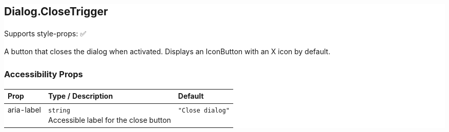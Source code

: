 
## Dialog.CloseTrigger

Supports style-props: ✅

A button that closes the dialog when activated. Displays an IconButton with an X icon by default.

### Accessibility Props

| Prop | Type / Description | Default |
| :--- | :--- | :--- |
| aria-label | `string` <br> Accessible label for the close button | `"Close dialog"` |
